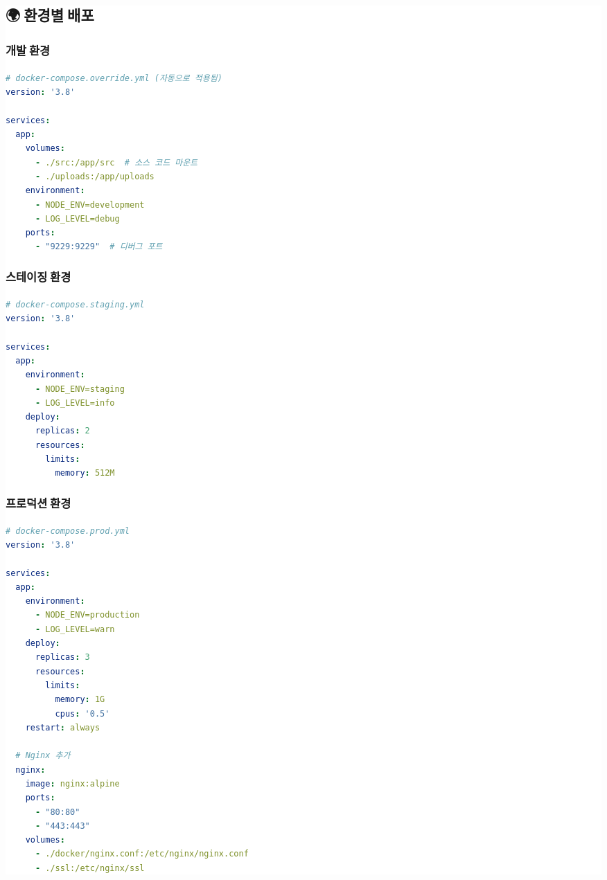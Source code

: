 ## 🌍 환경별 배포

### 개발 환경
```yaml
# docker-compose.override.yml (자동으로 적용됨)
version: '3.8'

services:
  app:
    volumes:
      - ./src:/app/src  # 소스 코드 마운트
      - ./uploads:/app/uploads
    environment:
      - NODE_ENV=development
      - LOG_LEVEL=debug
    ports:
      - "9229:9229"  # 디버그 포트
```

### 스테이징 환경
```yaml
# docker-compose.staging.yml
version: '3.8'

services:
  app:
    environment:
      - NODE_ENV=staging
      - LOG_LEVEL=info
    deploy:
      replicas: 2
      resources:
        limits:
          memory: 512M
```

### 프로덕션 환경
```yaml
# docker-compose.prod.yml
version: '3.8'

services:
  app:
    environment:
      - NODE_ENV=production
      - LOG_LEVEL=warn
    deploy:
      replicas: 3
      resources:
        limits:
          memory: 1G
          cpus: '0.5'
    restart: always
    
  # Nginx 추가
  nginx:
    image: nginx:alpine
    ports:
      - "80:80"
      - "443:443"
    volumes:
      - ./docker/nginx.conf:/etc/nginx/nginx.conf
      - ./ssl:/etc/nginx/ssl
```